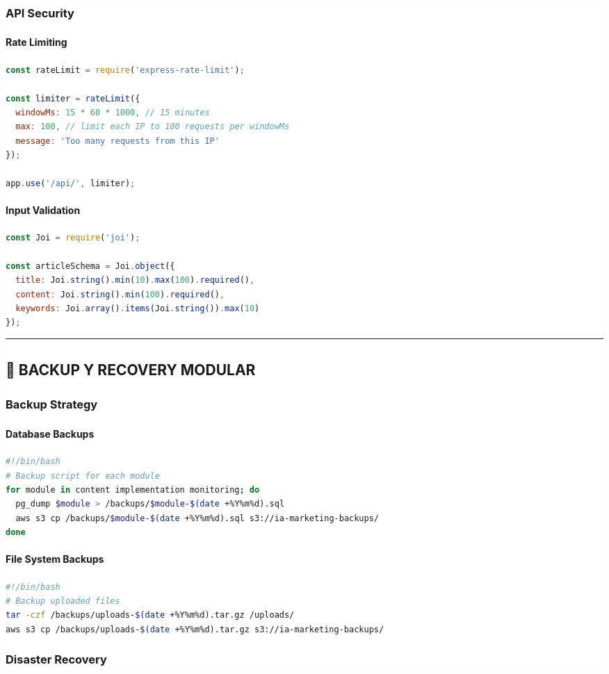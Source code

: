 ### **API Security**

#### **Rate Limiting**
```javascript
const rateLimit = require('express-rate-limit');

const limiter = rateLimit({
  windowMs: 15 * 60 * 1000, // 15 minutes
  max: 100, // limit each IP to 100 requests per windowMs
  message: 'Too many requests from this IP'
});

app.use('/api/', limiter);
```

#### **Input Validation**
```javascript
const Joi = require('joi');

const articleSchema = Joi.object({
  title: Joi.string().min(10).max(100).required(),
  content: Joi.string().min(100).required(),
  keywords: Joi.array().items(Joi.string()).max(10)
});
```

---

## 🧩 **BACKUP Y RECOVERY MODULAR**

### **Backup Strategy**

#### **Database Backups**
```bash
#!/bin/bash
# Backup script for each module
for module in content implementation monitoring; do
  pg_dump $module > /backups/$module-$(date +%Y%m%d).sql
  aws s3 cp /backups/$module-$(date +%Y%m%d).sql s3://ia-marketing-backups/
done
```

#### **File System Backups**
```bash
#!/bin/bash
# Backup uploaded files
tar -czf /backups/uploads-$(date +%Y%m%d).tar.gz /uploads/
aws s3 cp /backups/uploads-$(date +%Y%m%d).tar.gz s3://ia-marketing-backups/
```

### **Disaster Recovery**
